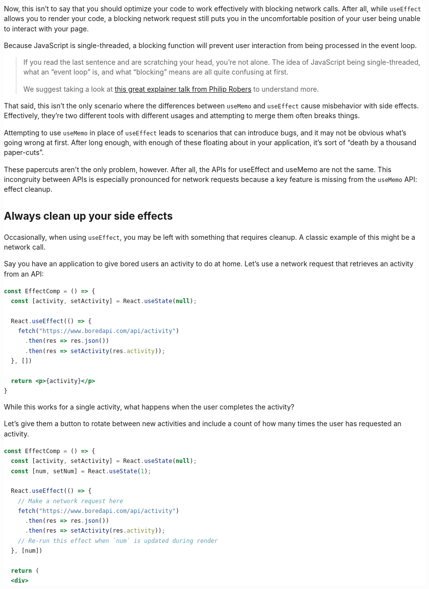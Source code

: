 Now, this isn’t to say that you should optimize your code to work effectively with blocking network calls. After all, while `useEffect` allows you to render your code, a blocking network request still puts you in the uncomfortable position of your user being unable to interact with your page.

Because JavaScript is single-threaded, a blocking function will prevent user interaction from being processed in the event loop.

> If you read the last sentence and are scratching your head, you’re not alone. The idea of JavaScript being single-threaded, what an “event loop” is, and what “blocking” means are all quite confusing at first.
>
> We suggest taking a look at [this great explainer talk from Philip Robers](https://www.youtube.com/watch?v=8aGhZQkoFbQ) to understand more.

That said, this isn’t the only scenario where the differences between `useMemo` and `useEffect` cause misbehavior with side effects. Effectively, they’re two different tools with different usages and attempting to merge them often breaks things.

Attempting to use `useMemo` in place of `useEffect` leads to scenarios that can introduce bugs, and it may not be obvious what’s going wrong at first. After long enough, with enough of these floating about in your application, it’s sort of “death by a thousand paper-cuts”.

These papercuts aren't the only problem, however. After all, the APIs for useEffect and useMemo are not the same. This incongruity between APIs is especially pronounced for network requests because a key feature is missing from the `useMemo` API: effect cleanup.

## Always clean up your side effects

Occasionally, when using `useEffect`, you may be left with something that requires cleanup. A classic example of this might be a network call.

Say you have an application to give bored users an activity to do at home. Let’s use a network request that retrieves an activity from an API:

```jsx
const EffectComp = () => {
  const [activity, setActivity] = React.useState(null);

  React.useEffect(() => {
    fetch("https://www.boredapi.com/api/activity")
      .then(res => res.json())
      .then(res => setActivity(res.activity));
  }, [])

  return <p>{activity}</p>
}
```

While this works for a single activity, what happens when the user completes the activity?

Let’s give them a button to rotate between new activities and include a count of how many times the user has requested an activity.

```jsx
const EffectComp = () => {
  const [activity, setActivity] = React.useState(null);
  const [num, setNum] = React.useState(1);

  React.useEffect(() => {
    // Make a network request here
    fetch("https://www.boredapi.com/api/activity")
      .then(res => res.json())
      .then(res => setActivity(res.activity));
    // Re-run this effect when `num` is updated during render
  }, [num])

  return (
  <div>
```